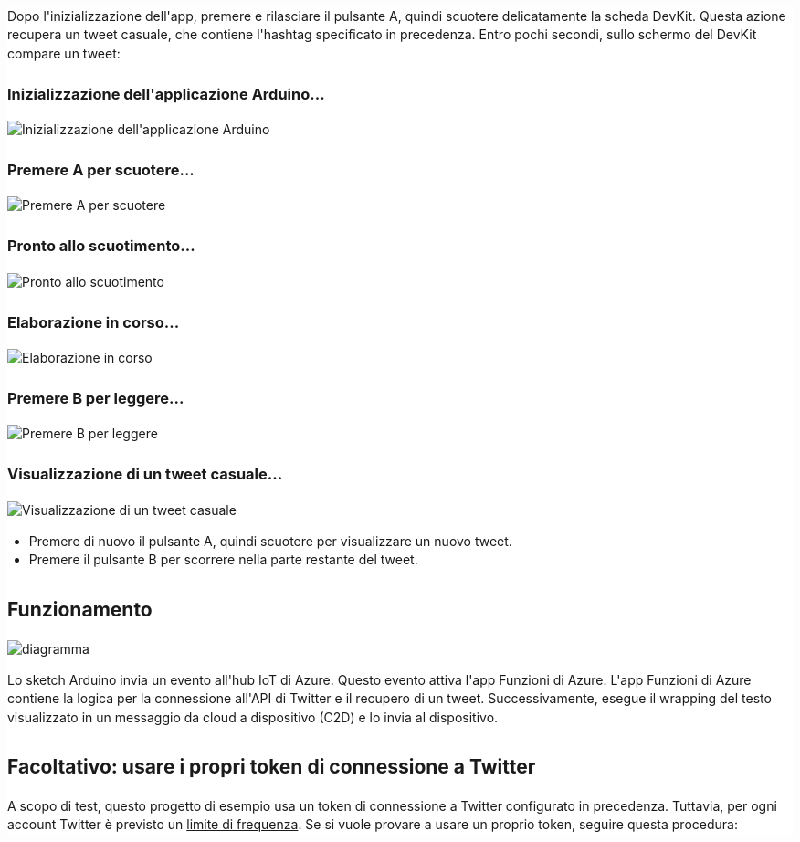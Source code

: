 Dopo l'inizializzazione dell'app, premere e rilasciare il pulsante A, quindi scuotere delicatamente la scheda DevKit. Questa azione recupera un tweet casuale, che contiene l'hashtag specificato in precedenza. Entro pochi secondi, sullo schermo del DevKit compare un tweet:

### <a name="arduino-application-initializing"></a>Inizializzazione dell'applicazione Arduino...

![Inizializzazione dell'applicazione Arduino](media/iot-hub-arduino-iot-devkit-az3166-retrieve-twitter-message/result-1.png)

### <a name="press-a-to-shake"></a>Premere A per scuotere...

![Premere A per scuotere](media/iot-hub-arduino-iot-devkit-az3166-retrieve-twitter-message/result-2.png)

### <a name="ready-to-shake"></a>Pronto allo scuotimento...

![Pronto allo scuotimento](media/iot-hub-arduino-iot-devkit-az3166-retrieve-twitter-message/result-3.png)

### <a name="processing"></a>Elaborazione in corso...

![Elaborazione in corso](media/iot-hub-arduino-iot-devkit-az3166-retrieve-twitter-message/result-4.png)

### <a name="press-b-to-read"></a>Premere B per leggere...

![Premere B per leggere](media/iot-hub-arduino-iot-devkit-az3166-retrieve-twitter-message/result-5.png)

### <a name="display-a-random-tweet"></a>Visualizzazione di un tweet casuale...

![Visualizzazione di un tweet casuale](media/iot-hub-arduino-iot-devkit-az3166-retrieve-twitter-message/result-6.png)

- Premere di nuovo il pulsante A, quindi scuotere per visualizzare un nuovo tweet.
- Premere il pulsante B per scorrere nella parte restante del tweet.

## <a name="how-it-works"></a>Funzionamento

![diagramma](media/iot-hub-arduino-iot-devkit-az3166-retrieve-twitter-message/diagram.png)

Lo sketch Arduino invia un evento all'hub IoT di Azure. Questo evento attiva l'app Funzioni di Azure. L'app Funzioni di Azure contiene la logica per la connessione all'API di Twitter e il recupero di un tweet. Successivamente, esegue il wrapping del testo visualizzato in un messaggio da cloud a dispositivo (C2D) e lo invia al dispositivo.

## <a name="optional-use-your-own-twitter-bearer-token"></a>Facoltativo: usare i propri token di connessione a Twitter

A scopo di test, questo progetto di esempio usa un token di connessione a Twitter configurato in precedenza. Tuttavia, per ogni account Twitter è previsto un [limite di frequenza](https://dev.twitter.com/rest/reference/get/search/tweets). Se si vuole provare a usare un proprio token, seguire questa procedura:
